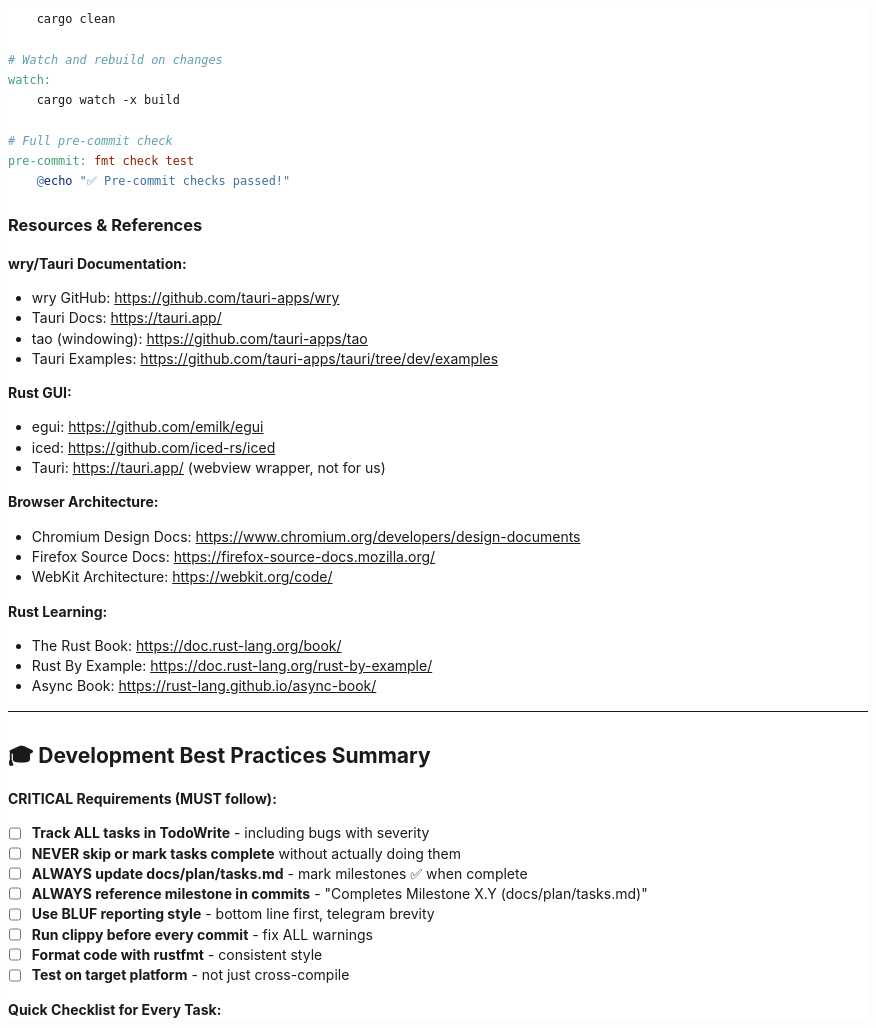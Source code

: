 ```makefile
    cargo clean

# Watch and rebuild on changes
watch:
    cargo watch -x build

# Full pre-commit check
pre-commit: fmt check test
    @echo "✅ Pre-commit checks passed!"
```

### Resources & References

**wry/Tauri Documentation:**

- wry GitHub: https://github.com/tauri-apps/wry
- Tauri Docs: https://tauri.app/
- tao (windowing): https://github.com/tauri-apps/tao
- Tauri Examples: https://github.com/tauri-apps/tauri/tree/dev/examples

**Rust GUI:**

- egui: https://github.com/emilk/egui
- iced: https://github.com/iced-rs/iced
- Tauri: https://tauri.app/ (webview wrapper, not for us)

**Browser Architecture:**

- Chromium Design Docs: https://www.chromium.org/developers/design-documents
- Firefox Source Docs: https://firefox-source-docs.mozilla.org/
- WebKit Architecture: https://webkit.org/code/

**Rust Learning:**

- The Rust Book: https://doc.rust-lang.org/book/
- Rust By Example: https://doc.rust-lang.org/rust-by-example/
- Async Book: https://rust-lang.github.io/async-book/

---

## 🎓 Development Best Practices Summary

**CRITICAL Requirements (MUST follow):**

- [ ] **Track ALL tasks in TodoWrite** - including bugs with severity
- [ ] **NEVER skip or mark tasks complete** without actually doing them
- [ ] **ALWAYS update docs/plan/tasks.md** - mark milestones ✅ when complete
- [ ] **ALWAYS reference milestone in commits** - "Completes Milestone X.Y (docs/plan/tasks.md)"
- [ ] **Use BLUF reporting style** - bottom line first, telegram brevity
- [ ] **Run clippy before every commit** - fix ALL warnings
- [ ] **Format code with rustfmt** - consistent style
- [ ] **Test on target platform** - not just cross-compile

**Quick Checklist for Every Task:**
